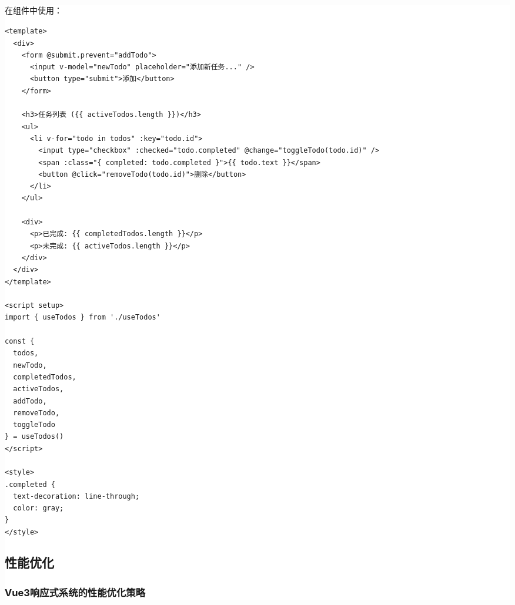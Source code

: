 在组件中使用：

```vue
<template>
  <div>
    <form @submit.prevent="addTodo">
      <input v-model="newTodo" placeholder="添加新任务..." />
      <button type="submit">添加</button>
    </form>

    <h3>任务列表 ({{ activeTodos.length }})</h3>
    <ul>
      <li v-for="todo in todos" :key="todo.id">
        <input type="checkbox" :checked="todo.completed" @change="toggleTodo(todo.id)" />
        <span :class="{ completed: todo.completed }">{{ todo.text }}</span>
        <button @click="removeTodo(todo.id)">删除</button>
      </li>
    </ul>

    <div>
      <p>已完成: {{ completedTodos.length }}</p>
      <p>未完成: {{ activeTodos.length }}</p>
    </div>
  </div>
</template>

<script setup>
import { useTodos } from './useTodos'

const {
  todos,
  newTodo,
  completedTodos,
  activeTodos,
  addTodo,
  removeTodo,
  toggleTodo
} = useTodos()
</script>

<style>
.completed {
  text-decoration: line-through;
  color: gray;
}
</style>
```

## 性能优化

### Vue3响应式系统的性能优化策略
